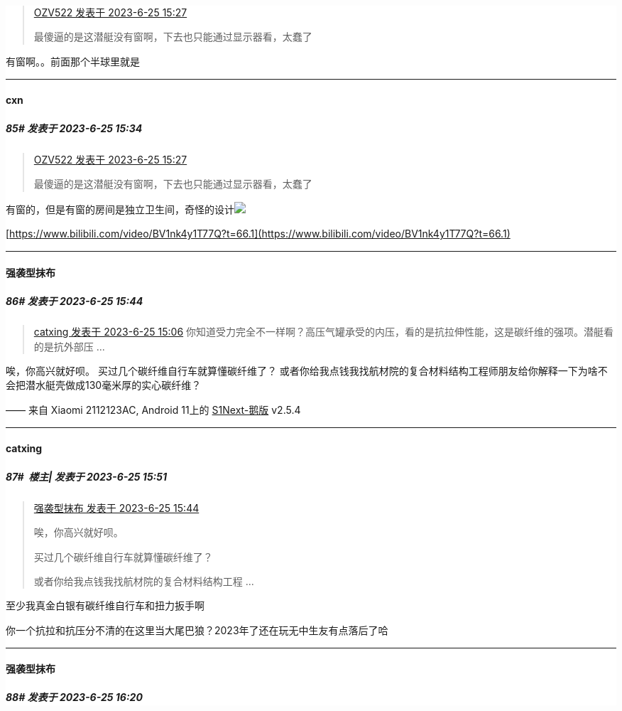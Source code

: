 <blockquote><a href="httphttps://bbs.saraba1st.com/2b/forum.php?mod=redirect&amp;goto=findpost&amp;pid=61423645&amp;ptid=2141534" target="_blank">OZV522 发表于 2023-6-25 15:27</a>

最傻逼的是这潜艇没有窗啊，下去也只能通过显示器看，太蠢了</blockquote>
有窗啊。。前面那个半球里就是


*****

####  cxn  
##### 85#       发表于 2023-6-25 15:34

<blockquote><a href="httphttps://bbs.saraba1st.com/2b/forum.php?mod=redirect&amp;goto=findpost&amp;pid=61423645&amp;ptid=2141534" target="_blank">OZV522 发表于 2023-6-25 15:27</a>

最傻逼的是这潜艇没有窗啊，下去也只能通过显示器看，太蠢了</blockquote>
有窗的，但是有窗的房间是独立卫生间，奇怪的设计<img src="https://static.saraba1st.com/image/smiley/face2017/017.png" referrerpolicy="no-referrer">

[https://www.bilibili.com/video/BV1nk4y1T77Q?t=66.1](https://www.bilibili.com/video/BV1nk4y1T77Q?t=66.1)

*****

####  强袭型抹布  
##### 86#       发表于 2023-6-25 15:44

<blockquote><a href="httphttps://bbs.saraba1st.com/2b/forum.php?mod=redirect&amp;goto=findpost&amp;pid=61423263&amp;ptid=2141534" target="_blank">catxing 发表于 2023-6-25 15:06</a>
你知道受力完全不一样啊？高压气罐承受的内压，看的是抗拉伸性能，这是碳纤维的强项。潜艇看的是抗外部压 ...</blockquote>
唉，你高兴就好呗。
买过几个碳纤维自行车就算懂碳纤维了？
或者你给我点钱我找航材院的复合材料结构工程师朋友给你解释一下为啥不会把潜水艇壳做成130毫米厚的实心碳纤维？

—— 来自 Xiaomi 2112123AC, Android 11上的 [S1Next-鹅版](https://github.com/ykrank/S1-Next/releases) v2.5.4


*****

####  catxing  
##### 87#         楼主| 发表于 2023-6-25 15:51

<blockquote><a href="httphttps://bbs.saraba1st.com/2b/forum.php?mod=redirect&amp;goto=findpost&amp;pid=61423993&amp;ptid=2141534" target="_blank">强袭型抹布 发表于 2023-6-25 15:44</a>

唉，你高兴就好呗。

买过几个碳纤维自行车就算懂碳纤维了？

或者你给我点钱我找航材院的复合材料结构工程 ...</blockquote>
至少我真金白银有碳纤维自行车和扭力扳手啊

你一个抗拉和抗压分不清的在这里当大尾巴狼？2023年了还在玩无中生友有点落后了哈


*****

####  强袭型抹布  
##### 88#       发表于 2023-6-25 16:20
